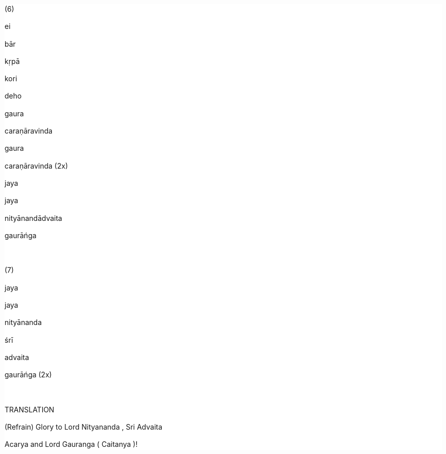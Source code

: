 (6)


ei
 
bār
 
kṛpā
 
kori
 
deho
 
gaura


caraṇāravinda


gaura
 
caraṇāravinda
 (2x)


jaya
 
jaya
 
nityānandādvaita
 
gaurāńga


 


(7)


jaya
 
jaya
 
nityānanda


śrī
 
advaita
 
gaurāńga
 (2x)


 


TRANSLATION


(Refrain) Glory to Lord 
Nityananda
, Sri 
Advaita
 
Acarya
 and Lord 
Gauranga
 (
Caitanya
)! 
